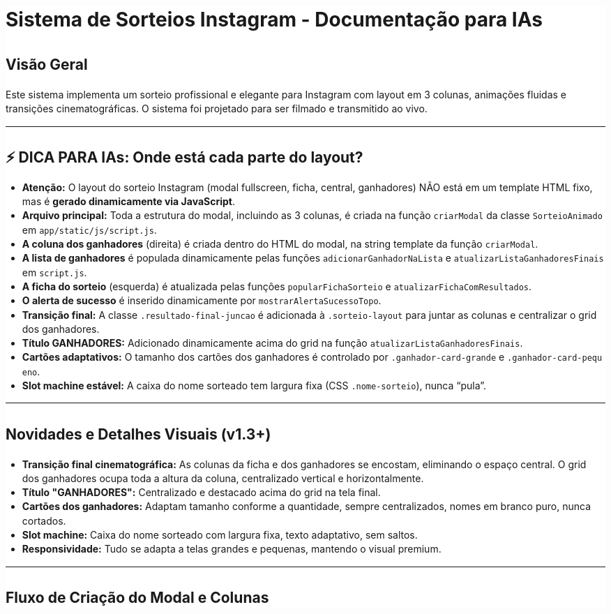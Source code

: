 # Sistema de Sorteios Instagram - Documentação para IAs

## Visão Geral

Este sistema implementa um sorteio profissional e elegante para Instagram com layout em 3 colunas, animações fluidas e transições cinematográficas. O sistema foi projetado para ser filmado e transmitido ao vivo.

---

## ⚡️ DICA PARA IAs: Onde está cada parte do layout?

- **Atenção:** O layout do sorteio Instagram (modal fullscreen, ficha, central, ganhadores) NÃO está em um template HTML fixo, mas é **gerado dinamicamente via JavaScript**.
- **Arquivo principal:** Toda a estrutura do modal, incluindo as 3 colunas, é criada na função `criarModal` da classe `SorteioAnimado` em `app/static/js/script.js`.
- **A coluna dos ganhadores** (direita) é criada dentro do HTML do modal, na string template da função `criarModal`.
- **A lista de ganhadores** é populada dinamicamente pelas funções `adicionarGanhadorNaLista` e `atualizarListaGanhadoresFinais` em `script.js`.
- **A ficha do sorteio** (esquerda) é atualizada pelas funções `popularFichaSorteio` e `atualizarFichaComResultados`.
- **O alerta de sucesso** é inserido dinamicamente por `mostrarAlertaSucessoTopo`.
- **Transição final:** A classe `.resultado-final-juncao` é adicionada à `.sorteio-layout` para juntar as colunas e centralizar o grid dos ganhadores.
- **Título GANHADORES:** Adicionado dinamicamente acima do grid na função `atualizarListaGanhadoresFinais`.
- **Cartões adaptativos:** O tamanho dos cartões dos ganhadores é controlado por `.ganhador-card-grande` e `.ganhador-card-pequeno`.
- **Slot machine estável:** A caixa do nome sorteado tem largura fixa (CSS `.nome-sorteio`), nunca “pula”.

---

## Novidades e Detalhes Visuais (v1.3+)

- **Transição final cinematográfica:** As colunas da ficha e dos ganhadores se encostam, eliminando o espaço central. O grid dos ganhadores ocupa toda a altura da coluna, centralizado vertical e horizontalmente.
- **Título "GANHADORES":** Centralizado e destacado acima do grid na tela final.
- **Cartões dos ganhadores:** Adaptam tamanho conforme a quantidade, sempre centralizados, nomes em branco puro, nunca cortados.
- **Slot machine:** Caixa do nome sorteado com largura fixa, texto adaptativo, sem saltos.
- **Responsividade:** Tudo se adapta a telas grandes e pequenas, mantendo o visual premium.

---

## Fluxo de Criação do Modal e Colunas

